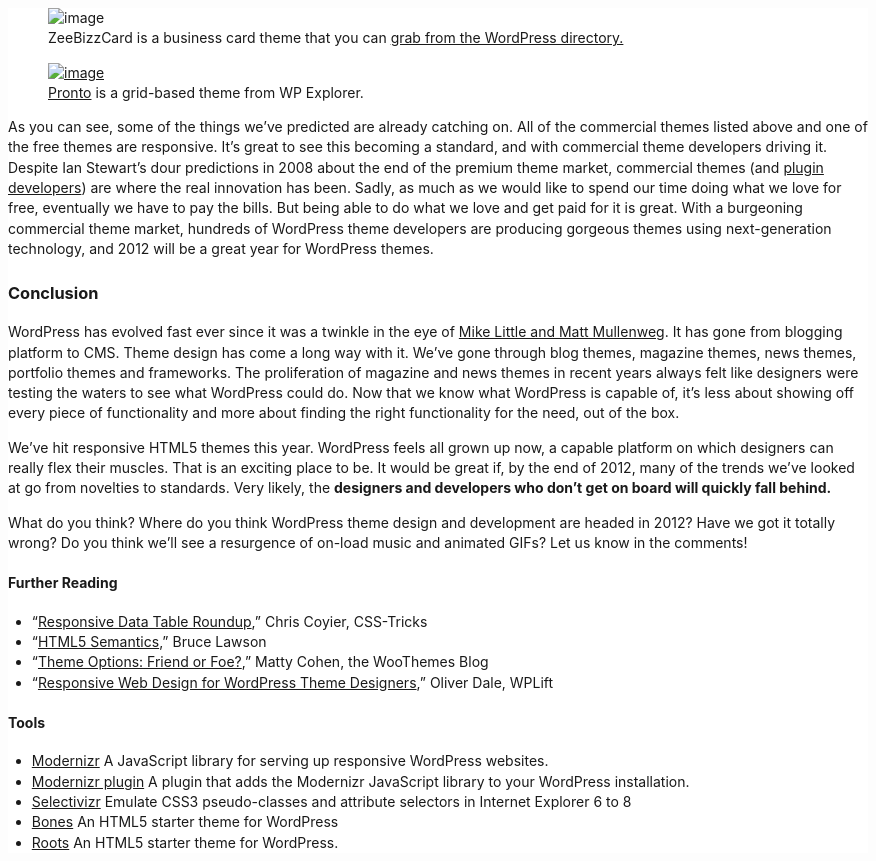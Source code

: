 <figure><img loading="lazy" decoding="async" class="78211" title="Screenshot" src="https://archive.smashing.media/assets/344dbf88-fdf9-42bb-adb4-46f01eedd629/efc50781-acd1-4b4d-a973-ea2f115b8a57/zeebizzcard.png" alt="image" width="500" /><figcaption>ZeeBizzCard is a business card theme that you can <a href="https://wordpress.org/extend/themes/zeebizzcard">grab from the WordPress directory.</a></figcaption></figure>

<figure><a href="https://wpexplorer.com/free/pronto/"><img loading="lazy" decoding="async" class="78211" title="Screenshot" src="https://archive.smashing.media/assets/344dbf88-fdf9-42bb-adb4-46f01eedd629/70fa1c5b-4874-4d8b-9770-43a7208eea08/pronto.png" alt="image" width="500" /></a><figcaption><a href="https://wpexplorer.com/free/pronto/">Pronto</a> is a grid-based theme from WP Explorer.</figcaption></figure>

As you can see, some of the things we’ve predicted are already catching on. All of the commercial themes listed above and one of the free themes are responsive. It’s great to see this becoming a standard, and with commercial theme developers driving it. Despite Ian Stewart’s dour predictions in 2008 about the end of the premium theme market, commercial themes (and [plugin developers](https://www.smashingmagazine.com/2012/01/13/commercial-plugin-developers-wordpress-repository/)) are where the real innovation has been. Sadly, as much as we would like to spend our time doing what we love for free, eventually we have to pay the bills. But being able to do what we love and get paid for it is great. With a burgeoning commercial theme market, hundreds of WordPress theme developers are producing gorgeous themes using next-generation technology, and 2012 will be a great year for WordPress themes.

### Conclusion

WordPress has evolved fast ever since it was a twinkle in the eye of [Mike Little and Matt Mullenweg](https://ma.tt/2003/01/the-blogging-software-dilemma/#comment-445). It has gone from blogging platform to CMS. Theme design has come a long way with it. We’ve gone through blog themes, magazine themes, news themes, portfolio themes and frameworks. The proliferation of magazine and news themes in recent years always felt like designers were testing the waters to see what WordPress could do. Now that we know what WordPress is capable of, it’s less about showing off every piece of functionality and more about finding the right functionality for the need, out of the box.

We’ve hit responsive HTML5 themes this year. WordPress feels all grown up now, a capable platform on which designers can really flex their muscles. That is an exciting place to be. It would be great if, by the end of 2012, many of the trends we’ve looked at go from novelties to standards. Very likely, the **designers and developers who don’t get on board will quickly fall behind.**

What do you think? Where do you think WordPress theme design and development are headed in 2012? Have we got it totally wrong? Do you think we’ll see a resurgence of on-load music and animated GIFs? Let us know in the comments!

#### Further Reading

*   “[Responsive Data Table Roundup](https://css-tricks.com/responsive-data-table-roundup/),” Chris Coyier, CSS-Tricks
*   “[HTML5 Semantics](https://www.smashingmagazine.com/2011/11/18/html5-semantics/),” Bruce Lawson
*   “[Theme Options: Friend or Foe?](https://www.woothemes.com/2012/01/theme-options-friend-or-foe/),” Matty Cohen, the WooThemes Blog
*   “[Responsive Web Design for WordPress Theme Designers](https://wplift.com/responsive-web-design-for-wordpress-theme-designers),” Oliver Dale, WPLift

#### Tools

*   [Modernizr](https://www.modernizr.com/)
    A JavaScript library for serving up responsive WordPress websites.
*   [Modernizr plugin](https://wordpress.org/extend/plugins/modernizr/)
    A plugin that adds the Modernizr JavaScript library to your WordPress installation.
*   [Selectivizr](https://selectivizr.com/)
    Emulate CSS3 pseudo-classes and attribute selectors in Internet Explorer 6 to 8
*   [Bones](https://themble.com/bones/)
    An HTML5 starter theme for WordPress
*   [Roots](https://www.rootstheme.com/)
    An HTML5 starter theme for WordPress.
